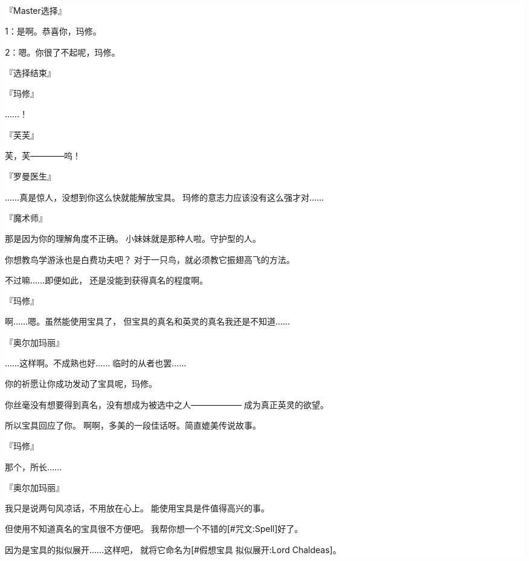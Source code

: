 『Master选择』

1：是啊。恭喜你，玛修。

2：嗯。你很了不起呢，玛修。

『选择结束』

『玛修』

……！

『芙芙』

芙，芙————呜！

『罗曼医生』

……真是惊人，没想到你这么快就能解放宝具。
玛修的意志力应该没有这么强才对……

『魔术师』

那是因为你的理解角度不正确。
小妹妹就是那种人啦。守护型的人。

你想教鸟学游泳也是白费功夫吧？
对于一只鸟，就必须教它振翅高飞的方法。

不过嘛……即便如此，
还是没能到获得真名的程度啊。

『玛修』

啊……嗯。虽然能使用宝具了，
但宝具的真名和英灵的真名我还是不知道……

『奥尔加玛丽』

……这样啊。不成熟也好……
临时的从者也罢……

你的祈愿让你成功发动了宝具呢，玛修。

你丝毫没有想要得到真名，没有想成为被选中之人——————
成为真正英灵的欲望。

所以宝具回应了你。
啊啊，多美的一段佳话呀。简直媲美传说故事。

『玛修』

那个，所长……

『奥尔加玛丽』

我只是说两句风凉话，不用放在心上。
能使用宝具是件值得高兴的事。

但使用不知道真名的宝具很不方便吧。
我帮你想一个不错的[#咒文:Spell]好了。

因为是宝具的拟似展开……这样吧，
就将它命名为[#假想宝具 拟似展开:Lord Chaldeas]。
